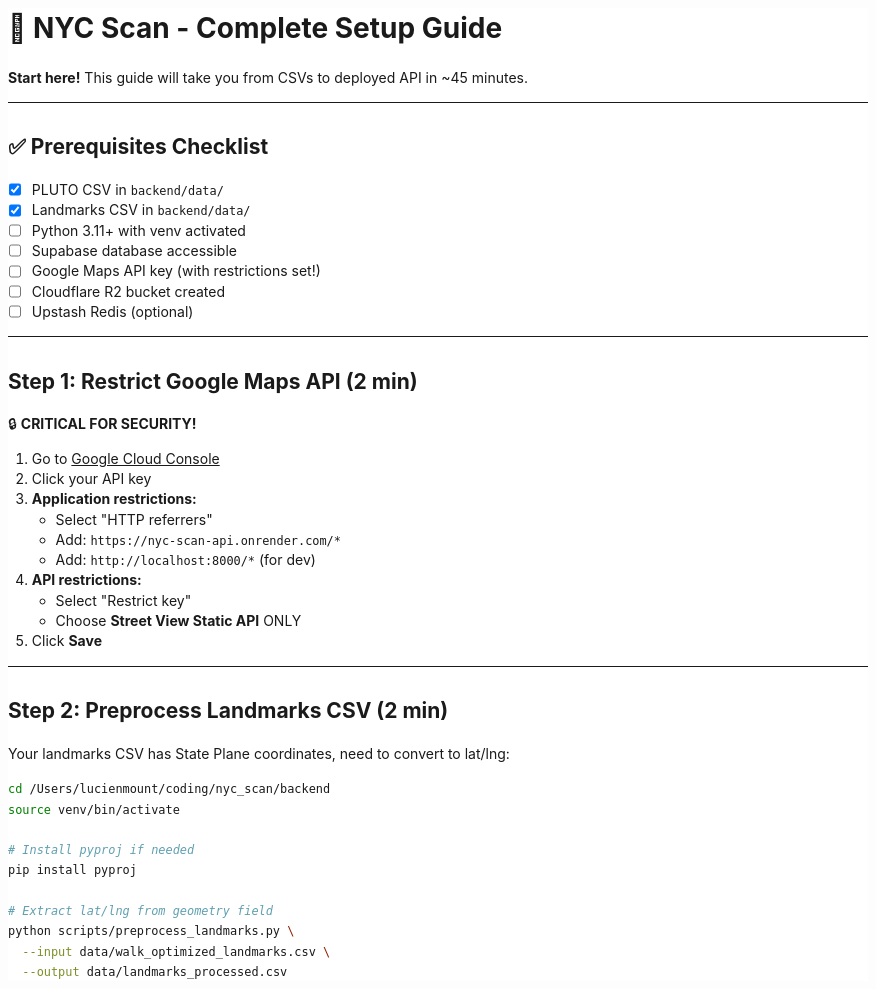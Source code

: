 # 🚀 NYC Scan - Complete Setup Guide

**Start here!** This guide will take you from CSVs to deployed API in ~45 minutes.

---

## ✅ Prerequisites Checklist

- [x] PLUTO CSV in `backend/data/`
- [x] Landmarks CSV in `backend/data/`
- [ ] Python 3.11+ with venv activated
- [ ] Supabase database accessible
- [ ] Google Maps API key (with restrictions set!)
- [ ] Cloudflare R2 bucket created
- [ ] Upstash Redis (optional)

---

## Step 1: Restrict Google Maps API (2 min)

🔒 **CRITICAL FOR SECURITY!**

1. Go to [Google Cloud Console](https://console.cloud.google.com/apis/credentials)
2. Click your API key
3. **Application restrictions:**
   - Select "HTTP referrers"
   - Add: `https://nyc-scan-api.onrender.com/*`
   - Add: `http://localhost:8000/*` (for dev)
4. **API restrictions:**
   - Select "Restrict key"
   - Choose **Street View Static API** ONLY
5. Click **Save**

---

## Step 2: Preprocess Landmarks CSV (2 min)

Your landmarks CSV has State Plane coordinates, need to convert to lat/lng:

```bash
cd /Users/lucienmount/coding/nyc_scan/backend
source venv/bin/activate

# Install pyproj if needed
pip install pyproj

# Extract lat/lng from geometry field
python scripts/preprocess_landmarks.py \
  --input data/walk_optimized_landmarks.csv \
  --output data/landmarks_processed.csv
```
